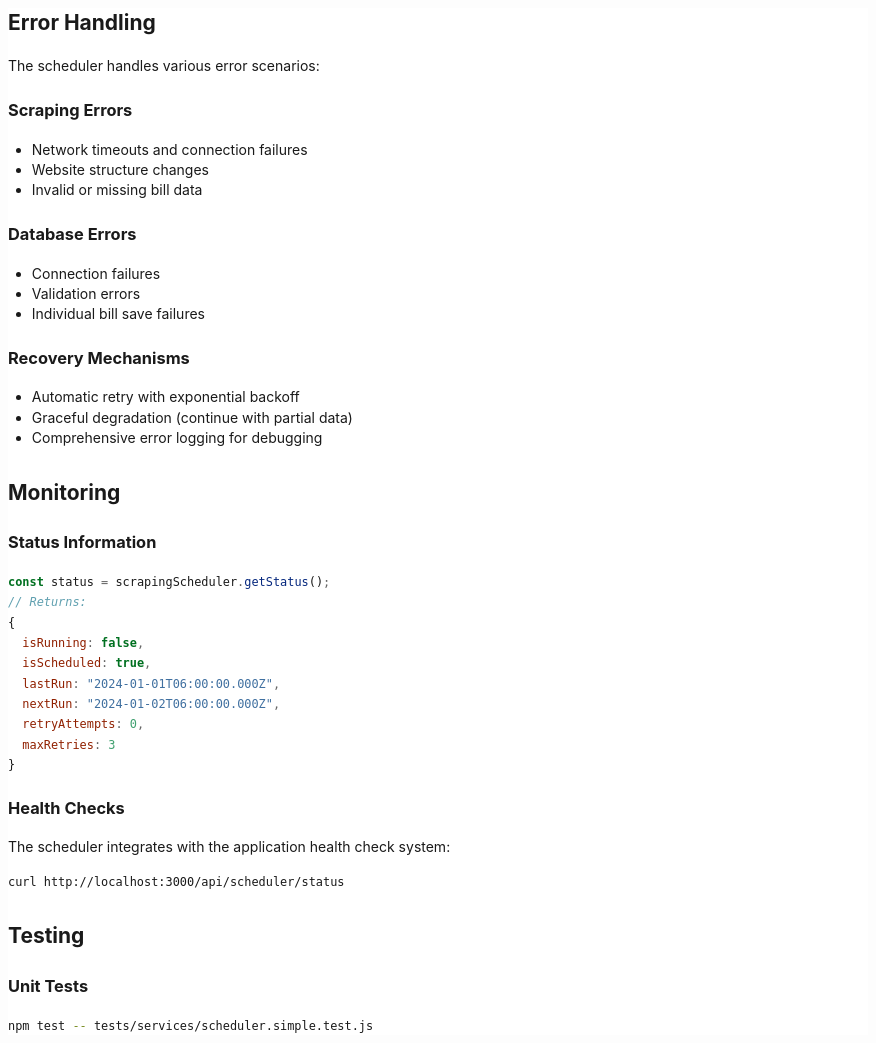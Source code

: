 ## Error Handling

The scheduler handles various error scenarios:

### Scraping Errors
- Network timeouts and connection failures
- Website structure changes
- Invalid or missing bill data

### Database Errors
- Connection failures
- Validation errors
- Individual bill save failures

### Recovery Mechanisms
- Automatic retry with exponential backoff
- Graceful degradation (continue with partial data)
- Comprehensive error logging for debugging

## Monitoring

### Status Information

```javascript
const status = scrapingScheduler.getStatus();
// Returns:
{
  isRunning: false,
  isScheduled: true,
  lastRun: "2024-01-01T06:00:00.000Z",
  nextRun: "2024-01-02T06:00:00.000Z", 
  retryAttempts: 0,
  maxRetries: 3
}
```

### Health Checks

The scheduler integrates with the application health check system:

```bash
curl http://localhost:3000/api/scheduler/status
```

## Testing

### Unit Tests

```bash
npm test -- tests/services/scheduler.simple.test.js
```
